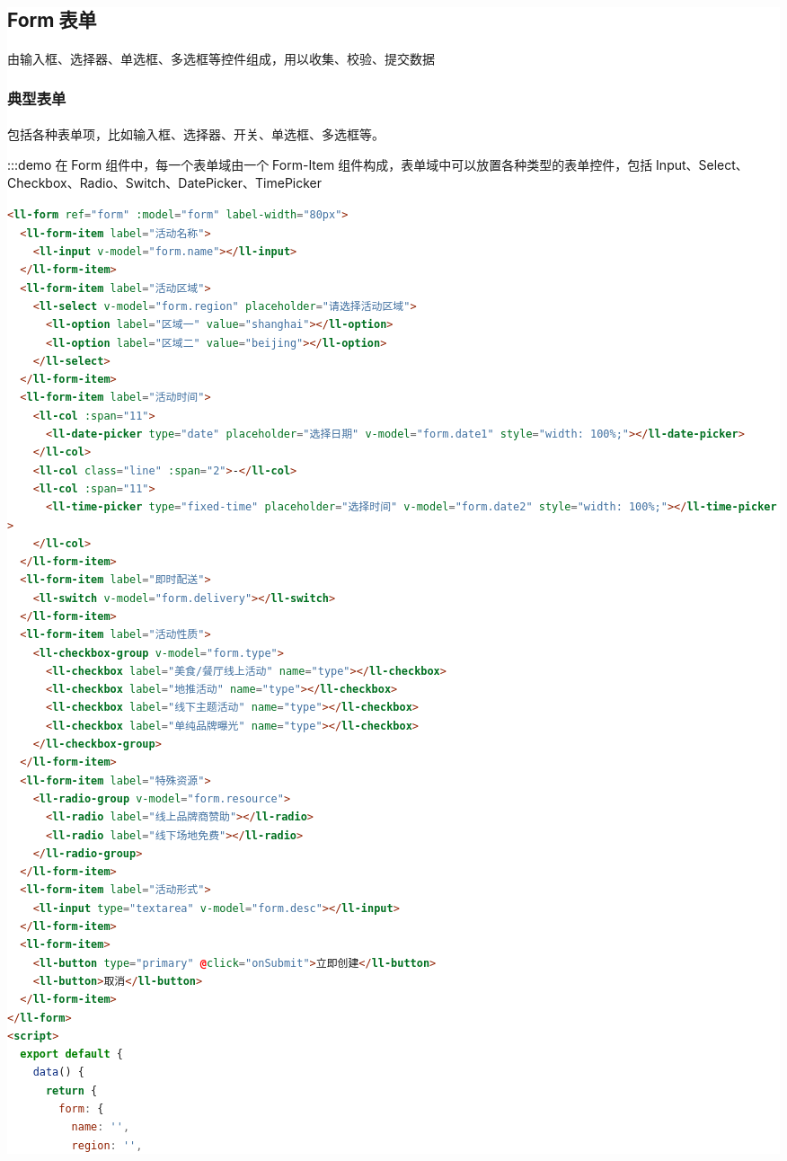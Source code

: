 ## Form 表单

由输入框、选择器、单选框、多选框等控件组成，用以收集、校验、提交数据

### 典型表单

包括各种表单项，比如输入框、选择器、开关、单选框、多选框等。

:::demo 在 Form 组件中，每一个表单域由一个 Form-Item 组件构成，表单域中可以放置各种类型的表单控件，包括 Input、Select、Checkbox、Radio、Switch、DatePicker、TimePicker
```html
<ll-form ref="form" :model="form" label-width="80px">
  <ll-form-item label="活动名称">
    <ll-input v-model="form.name"></ll-input>
  </ll-form-item>
  <ll-form-item label="活动区域">
    <ll-select v-model="form.region" placeholder="请选择活动区域">
      <ll-option label="区域一" value="shanghai"></ll-option>
      <ll-option label="区域二" value="beijing"></ll-option>
    </ll-select>
  </ll-form-item>
  <ll-form-item label="活动时间">
    <ll-col :span="11">
      <ll-date-picker type="date" placeholder="选择日期" v-model="form.date1" style="width: 100%;"></ll-date-picker>
    </ll-col>
    <ll-col class="line" :span="2">-</ll-col>
    <ll-col :span="11">
      <ll-time-picker type="fixed-time" placeholder="选择时间" v-model="form.date2" style="width: 100%;"></ll-time-picker>
    </ll-col>
  </ll-form-item>
  <ll-form-item label="即时配送">
    <ll-switch v-model="form.delivery"></ll-switch>
  </ll-form-item>
  <ll-form-item label="活动性质">
    <ll-checkbox-group v-model="form.type">
      <ll-checkbox label="美食/餐厅线上活动" name="type"></ll-checkbox>
      <ll-checkbox label="地推活动" name="type"></ll-checkbox>
      <ll-checkbox label="线下主题活动" name="type"></ll-checkbox>
      <ll-checkbox label="单纯品牌曝光" name="type"></ll-checkbox>
    </ll-checkbox-group>
  </ll-form-item>
  <ll-form-item label="特殊资源">
    <ll-radio-group v-model="form.resource">
      <ll-radio label="线上品牌商赞助"></ll-radio>
      <ll-radio label="线下场地免费"></ll-radio>
    </ll-radio-group>
  </ll-form-item>
  <ll-form-item label="活动形式">
    <ll-input type="textarea" v-model="form.desc"></ll-input>
  </ll-form-item>
  <ll-form-item>
    <ll-button type="primary" @click="onSubmit">立即创建</ll-button>
    <ll-button>取消</ll-button>
  </ll-form-item>
</ll-form>
<script>
  export default {
    data() {
      return {
        form: {
          name: '',
          region: '',
```